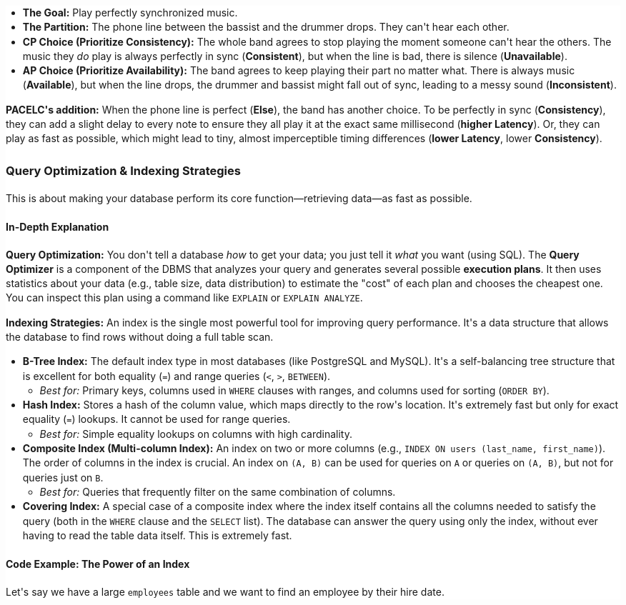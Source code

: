 * **The Goal:** Play perfectly synchronized music.
* **The Partition:** The phone line between the bassist and the drummer drops. They can't hear each other.
* **CP Choice (Prioritize Consistency):** The whole band agrees to stop playing the moment someone can't hear the others. The music they *do* play is always perfectly in sync (**Consistent**), but when the line is bad, there is silence (**Unavailable**).
* **AP Choice (Prioritize Availability):** The band agrees to keep playing their part no matter what. There is always music (**Available**), but when the line drops, the drummer and bassist might fall out of sync, leading to a messy sound (**Inconsistent**).

**PACELC's addition:** When the phone line is perfect (**Else**), the band has another choice. To be perfectly in sync (**Consistency**), they can add a slight delay to every note to ensure they all play it at the exact same millisecond (**higher Latency**). Or, they can play as fast as possible, which might lead to tiny, almost imperceptible timing differences (**lower Latency**, lower **Consistency**).

### Query Optimization \& Indexing Strategies

This is about making your database perform its core function—retrieving data—as fast as possible.

#### In-Depth Explanation

**Query Optimization:**
You don't tell a database *how* to get your data; you just tell it *what* you want (using SQL). The **Query Optimizer** is a component of the DBMS that analyzes your query and generates several possible **execution plans**. It then uses statistics about your data (e.g., table size, data distribution) to estimate the "cost" of each plan and chooses the cheapest one. You can inspect this plan using a command like `EXPLAIN` or `EXPLAIN ANALYZE`.

**Indexing Strategies:**
An index is the single most powerful tool for improving query performance. It's a data structure that allows the database to find rows without doing a full table scan.

* **B-Tree Index:** The default index type in most databases (like PostgreSQL and MySQL). It's a self-balancing tree structure that is excellent for both equality (`=`) and range queries (`<`, `>`, `BETWEEN`).
    * *Best for:* Primary keys, columns used in `WHERE` clauses with ranges, and columns used for sorting (`ORDER BY`).
* **Hash Index:** Stores a hash of the column value, which maps directly to the row's location. It's extremely fast but only for exact equality (`=`) lookups. It cannot be used for range queries.
    * *Best for:* Simple equality lookups on columns with high cardinality.
* **Composite Index (Multi-column Index):** An index on two or more columns (e.g., `INDEX ON users (last_name, first_name)`). The order of columns in the index is crucial. An index on `(A, B)` can be used for queries on `A` or queries on `(A, B)`, but not for queries just on `B`.
    * *Best for:* Queries that frequently filter on the same combination of columns.
* **Covering Index:** A special case of a composite index where the index itself contains all the columns needed to satisfy the query (both in the `WHERE` clause and the `SELECT` list). The database can answer the query using only the index, without ever having to read the table data itself. This is extremely fast.


#### Code Example: The Power of an Index

Let's say we have a large `employees` table and we want to find an employee by their hire date.
